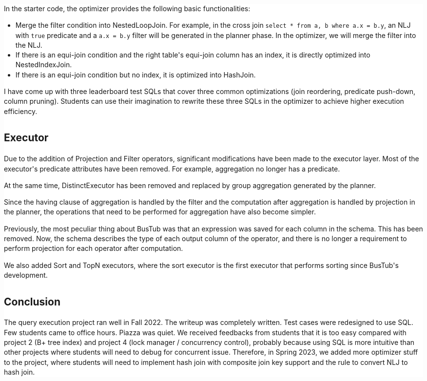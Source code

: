 In the starter code, the optimizer provides the following basic functionalities:

* Merge the filter condition into NestedLoopJoin. For example, in the cross join `select * from a, b where a.x = b.y`, an NLJ with `true` predicate and a `a.x = b.y` filter will be generated in the planner phase. In the optimizer, we will merge the filter into the NLJ.
* If there is an equi-join condition and the right table's equi-join column has an index, it is directly optimized into NestedIndexJoin.
* If there is an equi-join condition but no index, it is optimized into HashJoin.

I have come up with three leaderboard test SQLs that cover three common optimizations (join reordering, predicate push-down, column pruning). Students can use their imagination to rewrite these three SQLs in the optimizer to achieve higher execution efficiency.

## Executor

Due to the addition of Projection and Filter operators, significant modifications have been made to the executor layer. Most of the executor's predicate attributes have been removed. For example, aggregation no longer has a predicate.

At the same time, DistinctExecutor has been removed and replaced by group aggregation generated by the planner.

Since the having clause of aggregation is handled by the filter and the computation after aggregation is handled by projection in the planner, the operations that need to be performed for aggregation have also become simpler.

Previously, the most peculiar thing about BusTub was that an expression was saved for each column in the schema. This has been removed. Now, the schema describes the type of each output column of the operator, and there is no longer a requirement to perform projection for each operator after computation.

We also added Sort and TopN executors, where the sort executor is the first executor that performs sorting since BusTub's development.

## Conclusion

The query execution project ran well in Fall 2022. The writeup was completely written. Test cases were redesigned to use SQL. Few students came to office hours. Piazza was quiet. We received feedbacks from students that it is too easy compared with project 2 (B+ tree index) and project 4 (lock manager / concurrency control), probably because using SQL is more intuitive than other projects where students will need to debug for concurrent issue. Therefore, in Spring 2023, we added more optimizer stuff to the project, where students will need to implement hash join with composite join key support and the rule to convert NLJ to hash join.
